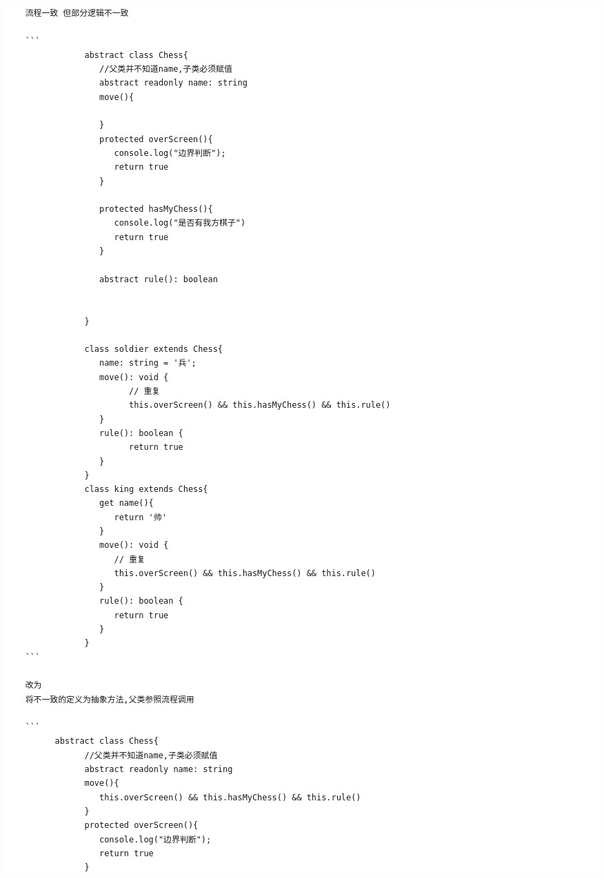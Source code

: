         流程一致 但部分逻辑不一致

        ```
                    abstract class Chess{
                       //父类并不知道name,子类必须赋值
                       abstract readonly name: string
                       move(){

                       }
                       protected overScreen(){
                          console.log("边界判断");
                          return true
                       }

                       protected hasMyChess(){
                          console.log("是否有我方棋子")
                          return true
                       }

                       abstract rule(): boolean


                    }

                    class soldier extends Chess{
                       name: string = '兵';
                       move(): void {
                             // 重复
                             this.overScreen() && this.hasMyChess() && this.rule()
                       }
                       rule(): boolean {
                             return true
                       }
                    }
                    class king extends Chess{
                       get name(){
                          return '帅'
                       }
                       move(): void {
                          // 重复
                          this.overScreen() && this.hasMyChess() && this.rule()
                       }
                       rule(): boolean {
                          return true
                       }
                    }
        ```

        改为
        将不一致的定义为抽象方法,父类参照流程调用

        ```
              abstract class Chess{
                    //父类并不知道name,子类必须赋值
                    abstract readonly name: string
                    move(){
                       this.overScreen() && this.hasMyChess() && this.rule()
                    }
                    protected overScreen(){
                       console.log("边界判断");
                       return true
                    }
